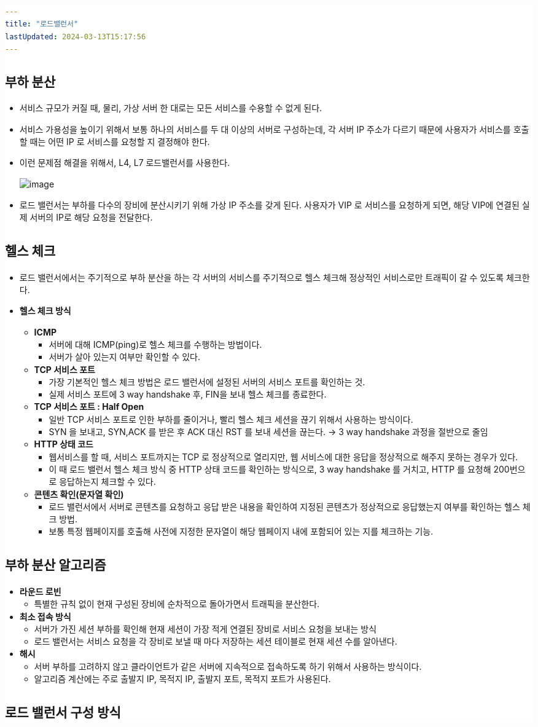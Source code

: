 ```yaml
---
title: "로드밸런서"
lastUpdated: 2024-03-13T15:17:56
---
```


## 부하 분산
- 서비스 규모가 커질 때, 물리, 가상 서버 한 대로는 모든 서비스를 수용할 수 없게 된다.
- 서비스 가용성을 높이기 위해서 보통 하나의 서비스를 두 대 이상의 서버로 구성하는데, 각 서버 IP 주소가 다르기 때문에 사용자가 서비스를 호출할 때는 어떤 IP 로 서비스를 요청할 지 결정해야 한다.
- 이런 문제점 해결을 위해서, L4, L7 로드밸런서를 사용한다.
  
    <img width="430" alt="image" src="https://github.com/rlaisqls/TIL/assets/81006587/cbd50491-507f-443f-9f56-7a001acb310b">
- 로드 밸런서는 부하를 다수의 장비에 분산시키기 위해 가상 IP 주소를 갖게 된다. 사용자가 VIP 로 서비스를 요청하게 되면, 해당 VIP에 연결된 실제 서버의 IP로 해당 요청을 전달한다.

## 헬스 체크

- 로드 밸런서에서는 주기적으로 부하 분산을 하는 각 서버의 서비스를 주기적으로 헬스 체크해 정상적인 서비스로만 트래픽이 갈 수 있도록 체크한다.

- **헬스 체크 방식**
  - **ICMP**
    - 서버에 대해 ICMP(ping)로 헬스 체크를 수행하는 방법이다.
    - 서버가 살아 있는지 여부만 확인할 수 있다.
  - **TCP 서비스 포트**
    - 가장 기본적인 헬스 체크 방법은 로드 밸런서에 설정된 서버의 서비스 포트를 확인하는 것.
    - 실제 서비스 포트에 3 way handshake 후, FIN을 보내 헬스 체크를 종료한다.
  - **TCP 서비스 포트 : Half Open**
    - 일반 TCP 서비스 포트로 인한 부하를 줄이거나, 빨리 헬스 체크 세션을 끊기 위해서 사용하는 방식이다.
    - SYN 을 보내고, SYN,ACK 를 받은 후 ACK 대신 RST 를 보내 세션을 끊는다. → 3 way handshake 과정을 절반으로 줄임
  - **HTTP 상태 코드**
    - 웹서비스를 할 때, 서비스 포트까지는 TCP 로 정상적으로 열리지만, 웹 서비스에 대한 응답을 정상적으로 해주지 못하는 경우가 있다.
    - 이 때 로드 밸런서 헬스 체크 방식 중 HTTP 상태 코드를 확인하는 방식으로, 3 way handshake 를 거치고, HTTP 를 요청해 200번으로 응답하는지 체크할 수 있다.
  - **콘텐츠 확인(문자열 확인)**
    - 로드 밸런서에서 서버로 콘텐츠를 요청하고 응답 받은 내용을 확인하여 지정된 콘텐츠가 정상적으로 응답했는지 여부를 확인하는 헬스 체크 방법.
    - 보통 특정 웹페이지를 호출해 사전에 지정한 문자열이 해당 웹페이지 내에 포함되어 있는 지를 체크하는 기능.

## 부하 분산 알고리즘

- **라운드 로빈**
  - 특별한 규칙 없이 현재 구성된 장비에 순차적으로 돌아가면서 트래픽을 분산한다.
- **최소 접속 방식**
  - 서버가 가진 세션 부하를 확인해 현재 세션이 가장 적게 연결된 장비로 서비스 요청을 보내는 방식
  - 로드 밸런서는 서비스 요청을 각 장비로 보낼 때 마다 저장하는 세션 테이블로 현재 세션 수를 알아낸다.
- **해시**
  - 서버 부하를 고려하지 않고 클라이언트가 같은 서버에 지속적으로 접속하도록 하기 위해서 사용하는 방식이다.
  - 알고리즘 계산에는 주로 출발지 IP, 목적지 IP, 출발지 포트, 목적지 포트가 사용된다.
  
## 로드 밸런서 구성 방식
